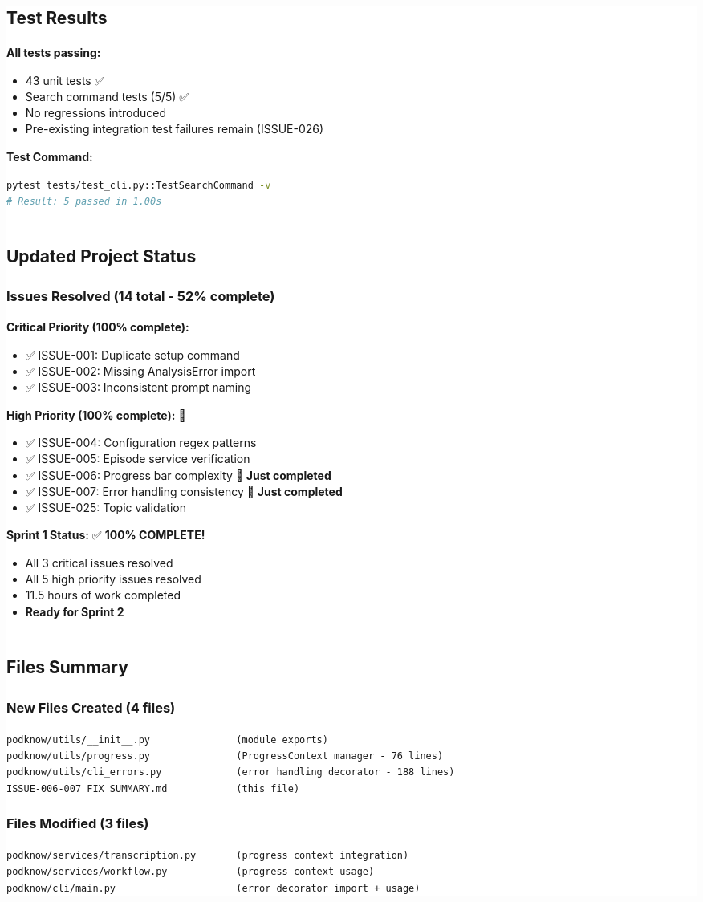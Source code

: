 
## Test Results

**All tests passing:**
- 43 unit tests ✅
- Search command tests (5/5) ✅
- No regressions introduced
- Pre-existing integration test failures remain (ISSUE-026)

**Test Command:**
```bash
pytest tests/test_cli.py::TestSearchCommand -v
# Result: 5 passed in 1.00s
```

---

## Updated Project Status

### Issues Resolved (14 total - 52% complete)

**Critical Priority (100% complete):**
- ✅ ISSUE-001: Duplicate setup command
- ✅ ISSUE-002: Missing AnalysisError import
- ✅ ISSUE-003: Inconsistent prompt naming

**High Priority (100% complete):** 🎉
- ✅ ISSUE-004: Configuration regex patterns
- ✅ ISSUE-005: Episode service verification
- ✅ ISSUE-006: Progress bar complexity 🎯 **Just completed**
- ✅ ISSUE-007: Error handling consistency 🎯 **Just completed**
- ✅ ISSUE-025: Topic validation

**Sprint 1 Status:** ✅ **100% COMPLETE!**
- All 3 critical issues resolved
- All 5 high priority issues resolved
- 11.5 hours of work completed
- **Ready for Sprint 2**

---

## Files Summary

### New Files Created (4 files)
```
podknow/utils/__init__.py               (module exports)
podknow/utils/progress.py               (ProgressContext manager - 76 lines)
podknow/utils/cli_errors.py             (error handling decorator - 188 lines)
ISSUE-006-007_FIX_SUMMARY.md            (this file)
```

### Files Modified (3 files)
```
podknow/services/transcription.py       (progress context integration)
podknow/services/workflow.py            (progress context usage)
podknow/cli/main.py                     (error decorator import + usage)
```
